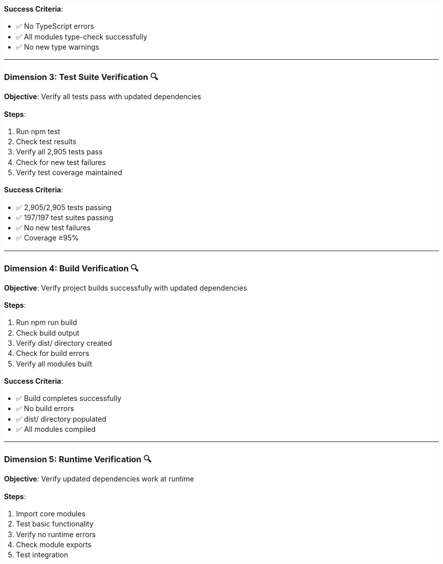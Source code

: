 **Success Criteria**:
- ✅ No TypeScript errors
- ✅ All modules type-check successfully
- ✅ No new type warnings

---

### **Dimension 3: Test Suite Verification** 🔍

**Objective**: Verify all tests pass with updated dependencies

**Steps**:
1. Run npm test
2. Check test results
3. Verify all 2,905 tests pass
4. Check for new test failures
5. Verify test coverage maintained

**Success Criteria**:
- ✅ 2,905/2,905 tests passing
- ✅ 197/197 test suites passing
- ✅ No new test failures
- ✅ Coverage ≥95%

---

### **Dimension 4: Build Verification** 🔍

**Objective**: Verify project builds successfully with updated dependencies

**Steps**:
1. Run npm run build
2. Check build output
3. Verify dist/ directory created
4. Check for build errors
5. Verify all modules built

**Success Criteria**:
- ✅ Build completes successfully
- ✅ No build errors
- ✅ dist/ directory populated
- ✅ All modules compiled

---

### **Dimension 5: Runtime Verification** 🔍

**Objective**: Verify updated dependencies work at runtime

**Steps**:
1. Import core modules
2. Test basic functionality
3. Verify no runtime errors
4. Check module exports
5. Test integration
